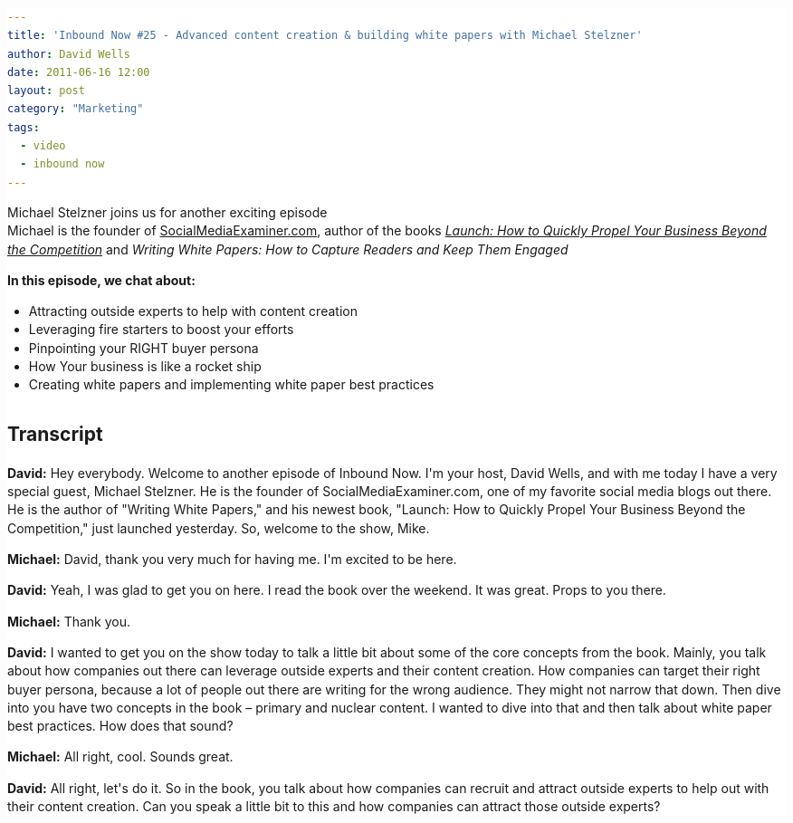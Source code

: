 ```yaml
---
title: 'Inbound Now #25 - Advanced content creation & building white papers with Michael Stelzner'
author: David Wells
date: 2011-06-16 12:00
layout: post
category: "Marketing"
tags:
  - video
  - inbound now
---
```


Michael Stelzner joins us for another exciting episode  
Michael is the founder of [SocialMediaExaminer.com](http://www.SocialMediaExaminer.com), author of the books _[Launch: How to Quickly Propel Your Business Beyond the Competition](http://www.socialmediaexaminer.com/launch/)_ and _Writing White Papers: How to Capture Readers and Keep Them Engaged_

**In this episode, we chat about:**

* Attracting outside experts to help with content creation
* Leveraging fire starters to boost your efforts
* Pinpointing your RIGHT buyer persona
* How Your business is like a rocket ship
* Creating white papers and implementing white paper best practices

<iframe src="https://www.youtube.com/embed/ZsuHJhCtdiM" width="720" height="335" frameborder="0" allowfullscreen="allowfullscreen"></iframe>

## Transcript

**David:** Hey everybody. Welcome to another episode of Inbound Now. I'm your host, David Wells, and with me today I have a very special guest, Michael Stelzner. He is the founder of SocialMediaExaminer.com, one of my favorite social media blogs out there. He is the author of "Writing White Papers," and his newest book, "Launch: How to Quickly Propel Your Business Beyond the Competition," just launched yesterday. So, welcome to the show, Mike.

**Michael:** David, thank you very much for having me. I'm excited to be here.

**David:** Yeah, I was glad to get you on here. I read the book over the weekend. It was great. Props to you there.

**Michael:** Thank you.

**David:** I wanted to get you on the show today to talk a little bit about some of the core concepts from the book. Mainly, you talk about how companies out there can leverage outside experts and their content creation. How companies can target their right buyer persona, because a lot of people out there are writing for the wrong audience. They might not narrow that down. Then dive into you have two concepts in the book – primary and nuclear content. I wanted to dive into that and then talk about white paper best practices. How does that sound?

**Michael:** All right, cool. Sounds great.

**David:** All right, let's do it. So in the book, you talk about how companies can recruit and attract outside experts to help out with their content creation. Can you speak a little bit to this and how companies can attract those outside experts?
